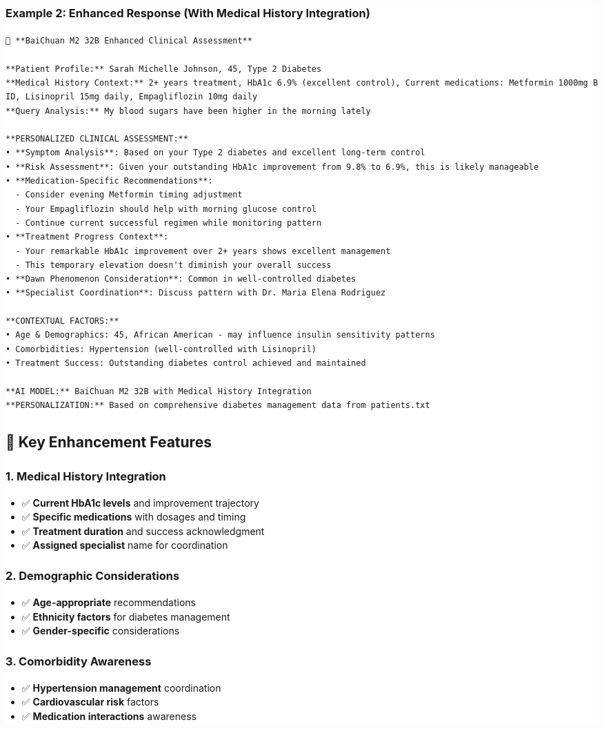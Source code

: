 ### Example 2: **Enhanced Response (With Medical History Integration)**
```
🤖 **BaiChuan M2 32B Enhanced Clinical Assessment**

**Patient Profile:** Sarah Michelle Johnson, 45, Type 2 Diabetes
**Medical History Context:** 2+ years treatment, HbA1c 6.9% (excellent control), Current medications: Metformin 1000mg BID, Lisinopril 15mg daily, Empagliflozin 10mg daily
**Query Analysis:** My blood sugars have been higher in the morning lately

**PERSONALIZED CLINICAL ASSESSMENT:**
• **Symptom Analysis**: Based on your Type 2 diabetes and excellent long-term control
• **Risk Assessment**: Given your outstanding HbA1c improvement from 9.8% to 6.9%, this is likely manageable
• **Medication-Specific Recommendations**:
  - Consider evening Metformin timing adjustment
  - Your Empagliflozin should help with morning glucose control
  - Continue current successful regimen while monitoring pattern
• **Treatment Progress Context**: 
  - Your remarkable HbA1c improvement over 2+ years shows excellent management
  - This temporary elevation doesn't diminish your overall success
• **Dawn Phenomenon Consideration**: Common in well-controlled diabetes
• **Specialist Coordination**: Discuss pattern with Dr. Maria Elena Rodriguez

**CONTEXTUAL FACTORS:**
• Age & Demographics: 45, African American - may influence insulin sensitivity patterns
• Comorbidities: Hypertension (well-controlled with Lisinopril)
• Treatment Success: Outstanding diabetes control achieved and maintained

**AI MODEL:** BaiChuan M2 32B with Medical History Integration
**PERSONALIZATION:** Based on comprehensive diabetes management data from patients.txt
```

## 🎯 **Key Enhancement Features**

### 1. **Medical History Integration**
- ✅ **Current HbA1c levels** and improvement trajectory
- ✅ **Specific medications** with dosages and timing
- ✅ **Treatment duration** and success acknowledgment
- ✅ **Assigned specialist** name for coordination

### 2. **Demographic Considerations**
- ✅ **Age-appropriate** recommendations
- ✅ **Ethnicity factors** for diabetes management
- ✅ **Gender-specific** considerations

### 3. **Comorbidity Awareness**
- ✅ **Hypertension management** coordination
- ✅ **Cardiovascular risk** factors
- ✅ **Medication interactions** awareness
